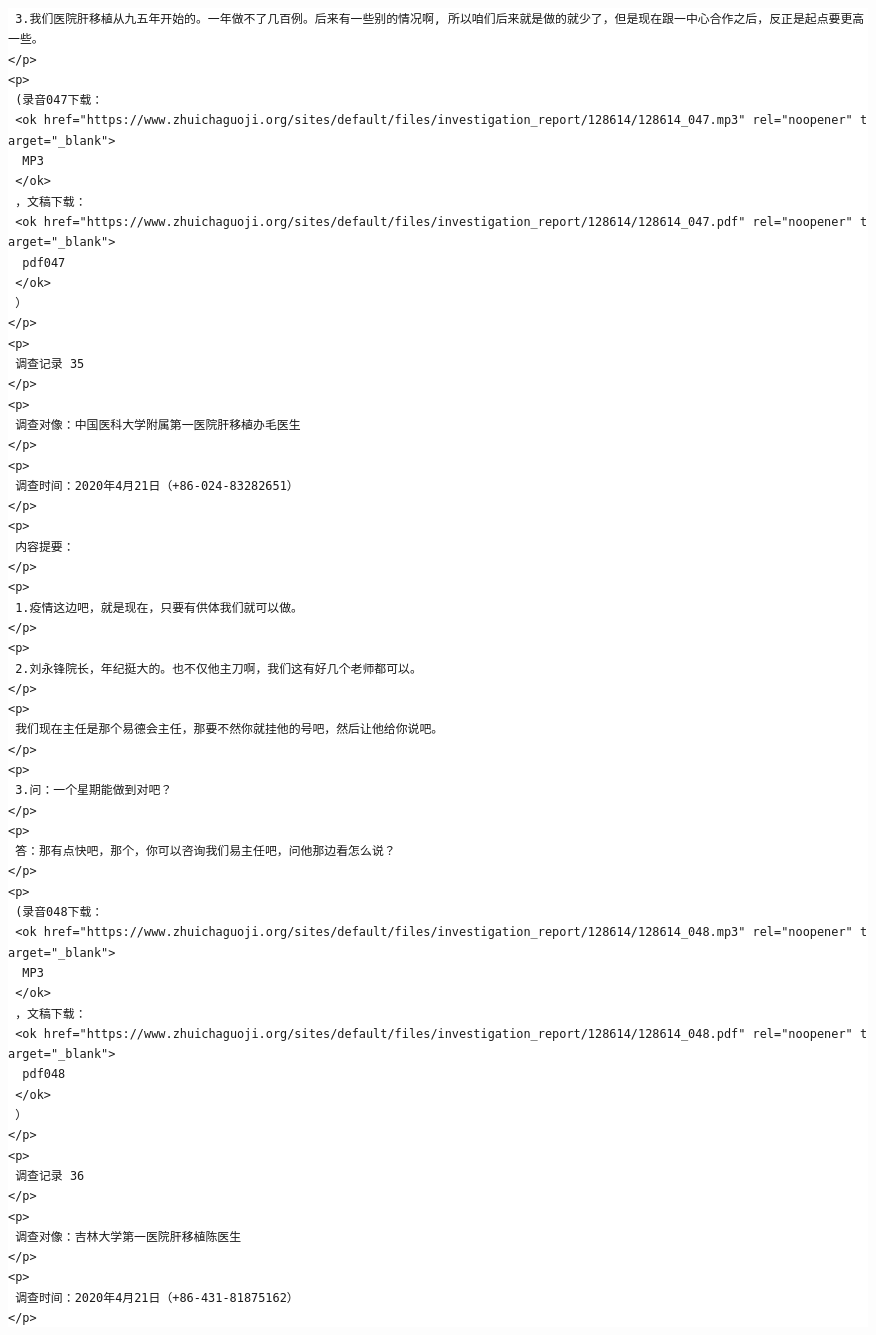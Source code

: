     3.我们医院肝移植从九五年开始的。一年做不了几百例。后来有一些别的情况啊, 所以咱们后来就是做的就少了，但是现在跟一中心合作之后，反正是起点要更高一些。
    </p>
    <p>
     (录音047下载：
     <ok href="https://www.zhuichaguoji.org/sites/default/files/investigation_report/128614/128614_047.mp3" rel="noopener" target="_blank">
      MP3
     </ok>
     ，文稿下载：
     <ok href="https://www.zhuichaguoji.org/sites/default/files/investigation_report/128614/128614_047.pdf" rel="noopener" target="_blank">
      pdf047
     </ok>
     ）
    </p>
    <p>
     调查记录 35
    </p>
    <p>
     调查对像：中国医科大学附属第一医院肝移植办毛医生
    </p>
    <p>
     调查时间：2020年4月21日（+86-024-83282651）
    </p>
    <p>
     内容提要：
    </p>
    <p>
     1.疫情这边吧，就是现在，只要有供体我们就可以做。
    </p>
    <p>
     2.刘永锋院长，年纪挺大的。也不仅他主刀啊，我们这有好几个老师都可以。
    </p>
    <p>
     我们现在主任是那个易德会主任，那要不然你就挂他的号吧，然后让他给你说吧。
    </p>
    <p>
     3.问：一个星期能做到对吧？
    </p>
    <p>
     答：那有点快吧，那个，你可以咨询我们易主任吧，问他那边看怎么说？
    </p>
    <p>
     (录音048下载：
     <ok href="https://www.zhuichaguoji.org/sites/default/files/investigation_report/128614/128614_048.mp3" rel="noopener" target="_blank">
      MP3
     </ok>
     ，文稿下载：
     <ok href="https://www.zhuichaguoji.org/sites/default/files/investigation_report/128614/128614_048.pdf" rel="noopener" target="_blank">
      pdf048
     </ok>
     ）
    </p>
    <p>
     调查记录 36
    </p>
    <p>
     调查对像：吉林大学第一医院肝移植陈医生
    </p>
    <p>
     调查时间：2020年4月21日（+86-431-81875162）
    </p>